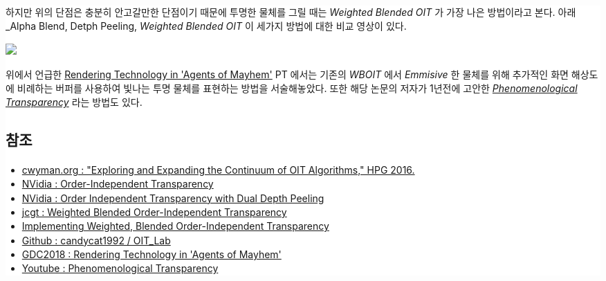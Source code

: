 하지만 위의 단점은 충분히 안고갈만한 단점이기 때문에 투명한 물체를 그릴 때는 _Weighted Blended OIT_ 가 가장 나은 방법이라고 본다. 아래 _Alpha Blend, Detph Peeling, _Weighted Blended OIT_ 이 세가지 방법에 대한 비교 영상이 있다.

![]("https://www.youtube.com/watch?v=JVa9xXddgbM")

위에서 언급한 [Rendering Technology in 'Agents of Mayhem'](https://www.dsvolition.com/publications/rendering-technology-in-agents-of-mayhem/) PT 에서는 기존의 _WBOIT_ 에서 _Emmisive_ 한 물체를 위해 추가적인 화면 해상도에 비례하는 버퍼를 사용하여 빛나는 투명 물체를 표현하는 방법을 서술해놓았다. 또한 해당 논문의 저자가 1년전에 고안한 [_Phenomenological Transparency_](https://www.youtube.com/watch?v=jWe5Ae22Ffs&t=555s) 라는 방법도 있다.

## 참조

 - [cwyman.org : "Exploring and Expanding the Continuum of OIT Algorithms," HPG 2016.](http://cwyman.org/papers.html)
 - [NVidia : Order-Independent Transparency](http://developer.download.nvidia.com/assets/gamedev/docs/OrderIndependentTransparency.pdf)
 - [NVidia : Order Independent Transparency with Dual Depth Peeling](http://developer.download.nvidia.com/SDK/10.5/opengl/src/dual_depth_peeling/doc/DualDepthPeeling.pdf)
 - [jcgt : Weighted Blended Order-Independent Transparency](http://jcgt.org/published/0002/02/09/)
 - [Implementing Weighted, Blended Order-Independent Transparency](http://casual-effects.blogspot.com/2015/03/implemented-weighted-blended-order.html)
 - [Github : candycat1992 / OIT_Lab](https://github.com/candycat1992/OIT_Lab)
 - [GDC2018 : Rendering Technology in 'Agents of Mayhem'](https://www.dsvolition.com/publications/rendering-technology-in-agents-of-mayhem/)
 - [Youtube : Phenomenological Transparency](https://www.youtube.com/watch?v=jWe5Ae22Ffs&t=555s)

